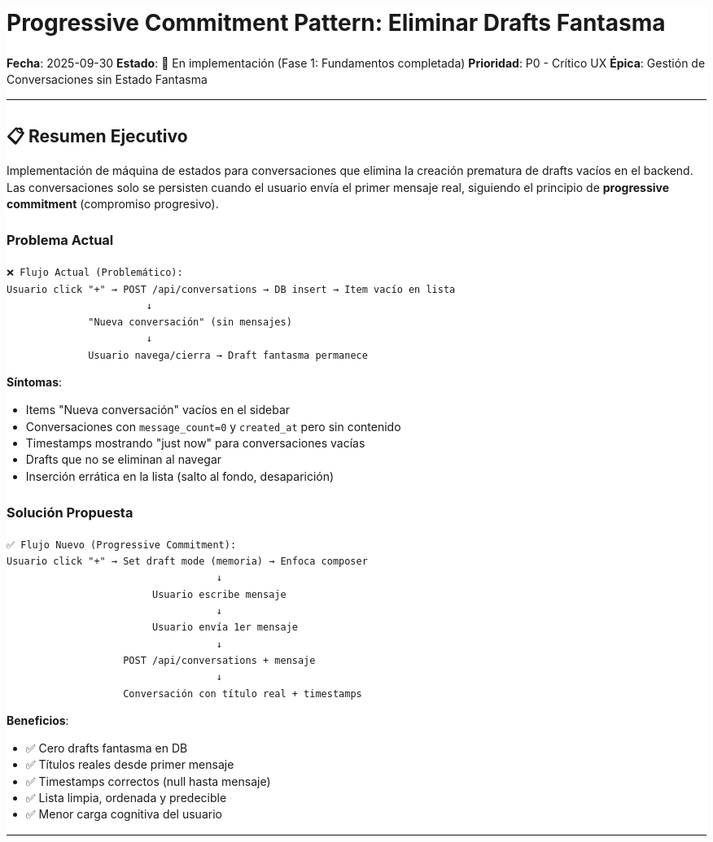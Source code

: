 # Progressive Commitment Pattern: Eliminar Drafts Fantasma

**Fecha**: 2025-09-30
**Estado**: 🔨 En implementación (Fase 1: Fundamentos completada)
**Prioridad**: P0 - Crítico UX
**Épica**: Gestión de Conversaciones sin Estado Fantasma

---

## 📋 Resumen Ejecutivo

Implementación de máquina de estados para conversaciones que elimina la creación prematura de drafts vacíos en el backend. Las conversaciones solo se persisten cuando el usuario envía el primer mensaje real, siguiendo el principio de **progressive commitment** (compromiso progresivo).

### Problema Actual

```
❌ Flujo Actual (Problemático):
Usuario click "+" → POST /api/conversations → DB insert → Item vacío en lista
                        ↓
              "Nueva conversación" (sin mensajes)
                        ↓
              Usuario navega/cierra → Draft fantasma permanece
```

**Síntomas**:
- Items "Nueva conversación" vacíos en el sidebar
- Conversaciones con `message_count=0` y `created_at` pero sin contenido
- Timestamps mostrando "just now" para conversaciones vacías
- Drafts que no se eliminan al navegar
- Inserción errática en la lista (salto al fondo, desaparición)

### Solución Propuesta

```
✅ Flujo Nuevo (Progressive Commitment):
Usuario click "+" → Set draft mode (memoria) → Enfoca composer
                                    ↓
                         Usuario escribe mensaje
                                    ↓
                         Usuario envía 1er mensaje
                                    ↓
                    POST /api/conversations + mensaje
                                    ↓
                    Conversación con título real + timestamps
```

**Beneficios**:
- ✅ Cero drafts fantasma en DB
- ✅ Títulos reales desde primer mensaje
- ✅ Timestamps correctos (null hasta mensaje)
- ✅ Lista limpia, ordenada y predecible
- ✅ Menor carga cognitiva del usuario

---